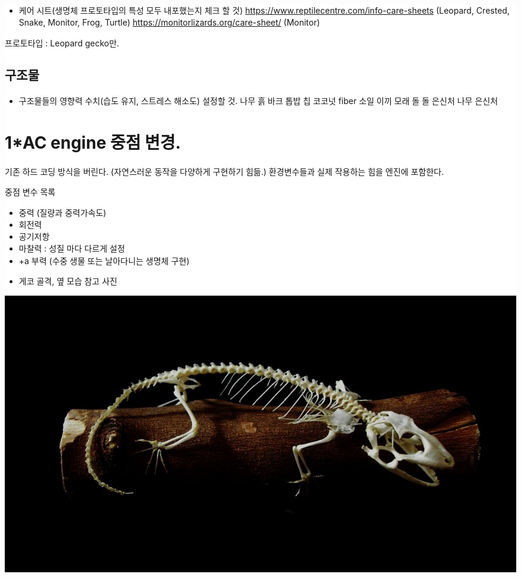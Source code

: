 
 - 케어 시트(생명체 프로토타입의 특성 모두 내포했는지 체크 할 것)
 https://www.reptilecentre.com/info-care-sheets
(Leopard, Crested, Snake, Monitor, Frog, Turtle)
 https://monitorlizards.org/care-sheet/
(Monitor)

 프로토타입 : Leopard gecko만.
 
## 구조물
 - 구조물들의 영향력 수치(습도 유지, 스트레스 해소도) 설정할 것.
  나무
  흙
  바크
  톱밥
  칩
  코코넛 fiber
  소일
  이끼
  모래
  돌
  돌 은신처
  나무 은신처
  
# 1*AC engine 중점 변경.
 기존 하드 코딩 방식을 버린다. (자연스러운 동작을 다양하게 구현하기 힘듦.)
 환경변수들과 실제 작용하는 힘을 엔진에 포함한다. 

 중점 변수 목록

  - 중력 (질량과 중력가속도)
  - 회전력
  - 공기저항
  - 마찰력 : 성질 마다 다르게 설정
  - +a 부력 (수중 생물 또는 날아다니는 생명체 구현)

* 게코 골격, 옆 모습 참고 사진

![gk1](/img/tokbone.jpg)